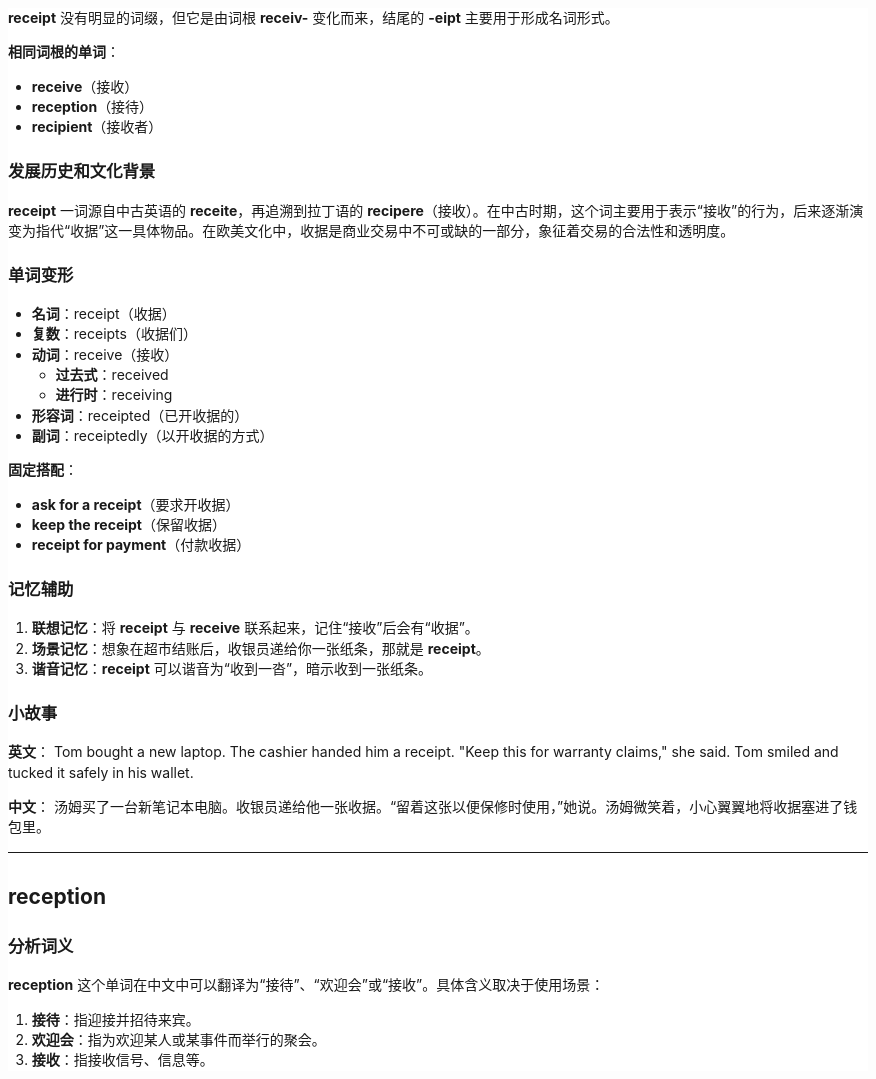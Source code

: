 **receipt** 没有明显的词缀，但它是由词根 **receiv-** 变化而来，结尾的 **-eipt** 主要用于形成名词形式。

**相同词根的单词**：
- **receive**（接收）
- **reception**（接待）
- **recipient**（接收者）

### 发展历史和文化背景

**receipt** 一词源自中古英语的 **receite**，再追溯到拉丁语的 **recipere**（接收）。在中古时期，这个词主要用于表示“接收”的行为，后来逐渐演变为指代“收据”这一具体物品。在欧美文化中，收据是商业交易中不可或缺的一部分，象征着交易的合法性和透明度。

### 单词变形

- **名词**：receipt（收据）
- **复数**：receipts（收据们）
- **动词**：receive（接收）
  - **过去式**：received
  - **进行时**：receiving
- **形容词**：receipted（已开收据的）
- **副词**：receiptedly（以开收据的方式）

**固定搭配**：
- **ask for a receipt**（要求开收据）
- **keep the receipt**（保留收据）
- **receipt for payment**（付款收据）

### 记忆辅助

1. **联想记忆**：将 **receipt** 与 **receive** 联系起来，记住“接收”后会有“收据”。
2. **场景记忆**：想象在超市结账后，收银员递给你一张纸条，那就是 **receipt**。
3. **谐音记忆**：**receipt** 可以谐音为“收到一沓”，暗示收到一张纸条。

### 小故事

**英文**：
Tom bought a new laptop. The cashier handed him a receipt. "Keep this for warranty claims," she said. Tom smiled and tucked it safely in his wallet.

**中文**：
汤姆买了一台新笔记本电脑。收银员递给他一张收据。“留着这张以便保修时使用，”她说。汤姆微笑着，小心翼翼地将收据塞进了钱包里。


---------------
## reception
### 分析词义

**reception** 这个单词在中文中可以翻译为“接待”、“欢迎会”或“接收”。具体含义取决于使用场景：

1. **接待**：指迎接并招待来宾。
2. **欢迎会**：指为欢迎某人或某事件而举行的聚会。
3. **接收**：指接收信号、信息等。
